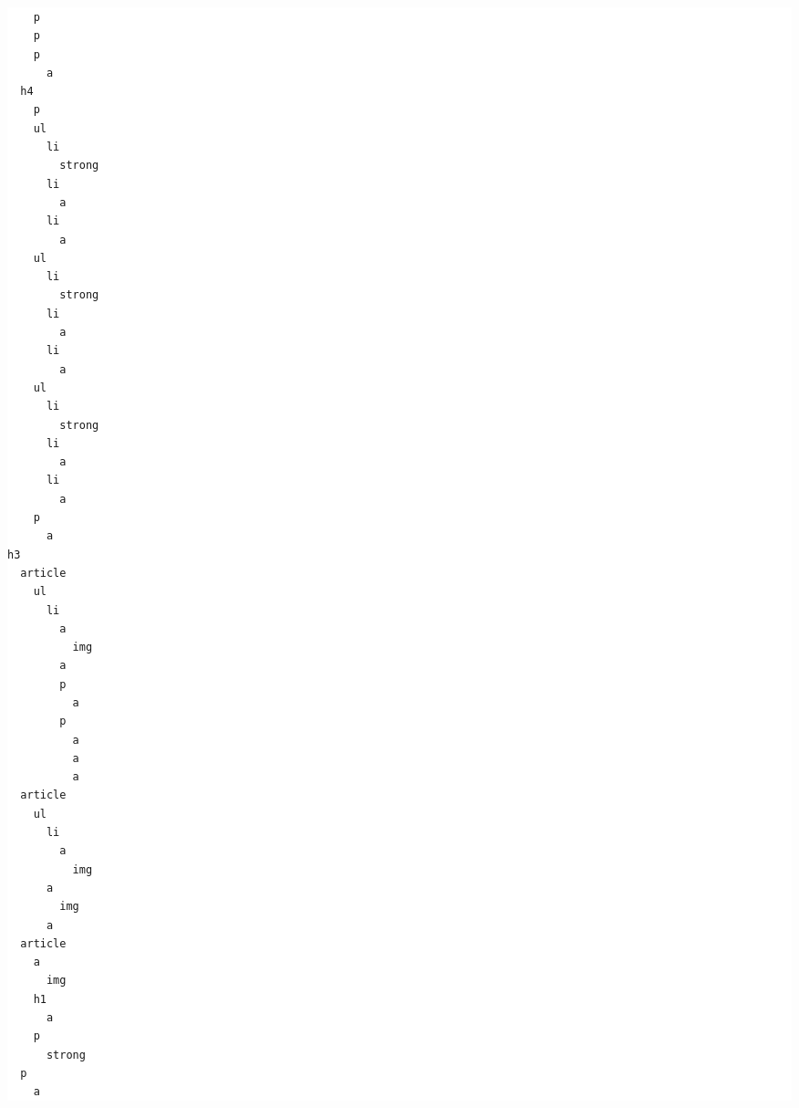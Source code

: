         p
        p
        p
          a
      h4
        p
        ul
          li
            strong
          li
            a
          li
            a
        ul
          li
            strong
          li
            a
          li
            a
        ul
          li
            strong
          li
            a
          li
            a
        p
          a
    h3
      article
        ul
          li
            a
              img
            a
            p
              a
            p
              a
              a
              a
      article
        ul
          li
            a
              img
          a
            img
          a
      article
        a
          img
        h1
          a
        p
          strong
      p
        a
